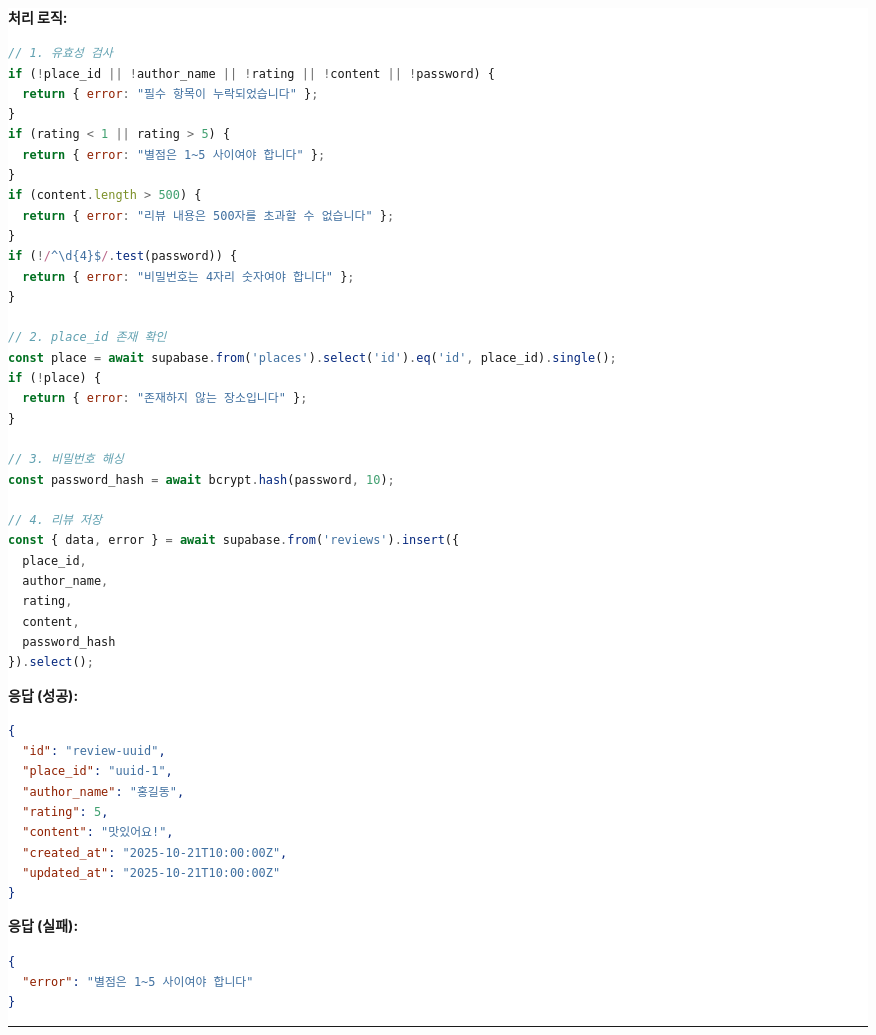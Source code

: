 **처리 로직:**
```javascript
// 1. 유효성 검사
if (!place_id || !author_name || !rating || !content || !password) {
  return { error: "필수 항목이 누락되었습니다" };
}
if (rating < 1 || rating > 5) {
  return { error: "별점은 1~5 사이여야 합니다" };
}
if (content.length > 500) {
  return { error: "리뷰 내용은 500자를 초과할 수 없습니다" };
}
if (!/^\d{4}$/.test(password)) {
  return { error: "비밀번호는 4자리 숫자여야 합니다" };
}

// 2. place_id 존재 확인
const place = await supabase.from('places').select('id').eq('id', place_id).single();
if (!place) {
  return { error: "존재하지 않는 장소입니다" };
}

// 3. 비밀번호 해싱
const password_hash = await bcrypt.hash(password, 10);

// 4. 리뷰 저장
const { data, error } = await supabase.from('reviews').insert({
  place_id,
  author_name,
  rating,
  content,
  password_hash
}).select();
```

**응답 (성공):**
```json
{
  "id": "review-uuid",
  "place_id": "uuid-1",
  "author_name": "홍길동",
  "rating": 5,
  "content": "맛있어요!",
  "created_at": "2025-10-21T10:00:00Z",
  "updated_at": "2025-10-21T10:00:00Z"
}
```

**응답 (실패):**
```json
{
  "error": "별점은 1~5 사이여야 합니다"
}
```

---